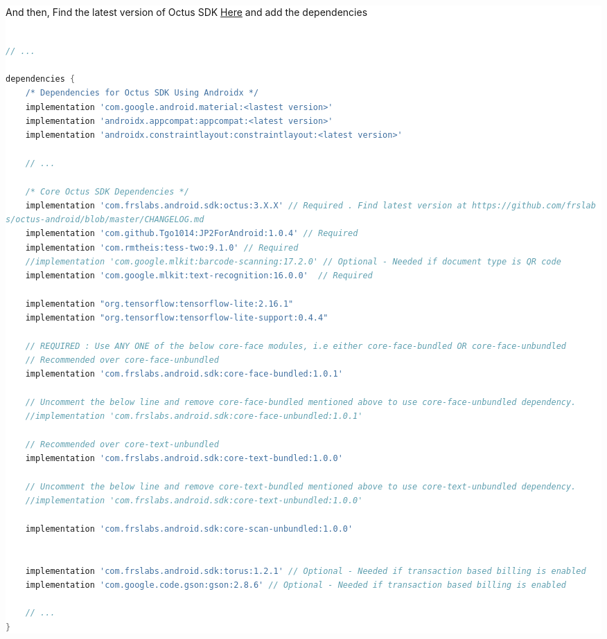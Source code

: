 And then, Find the latest version of Octus SDK [Here](CHANGELOG.md) and add the dependencies

```groovy

// ...

dependencies {
    /* Dependencies for Octus SDK Using Androidx */ 
    implementation 'com.google.android.material:<lastest version>'
    implementation 'androidx.appcompat:appcompat:<latest version>'
    implementation 'androidx.constraintlayout:constraintlayout:<latest version>'
   
    // ...
    
    /* Core Octus SDK Dependencies */
    implementation 'com.frslabs.android.sdk:octus:3.X.X' // Required . Find latest version at https://github.com/frslabs/octus-android/blob/master/CHANGELOG.md
    implementation 'com.github.Tgo1014:JP2ForAndroid:1.0.4' // Required
    implementation 'com.rmtheis:tess-two:9.1.0' // Required
    //implementation 'com.google.mlkit:barcode-scanning:17.2.0' // Optional - Needed if document type is QR code
    implementation 'com.google.mlkit:text-recognition:16.0.0'  // Required

    implementation "org.tensorflow:tensorflow-lite:2.16.1"
    implementation "org.tensorflow:tensorflow-lite-support:0.4.4"

    // REQUIRED : Use ANY ONE of the below core-face modules, i.e either core-face-bundled OR core-face-unbundled
    // Recommended over core-face-unbundled
    implementation 'com.frslabs.android.sdk:core-face-bundled:1.0.1'

    // Uncomment the below line and remove core-face-bundled mentioned above to use core-face-unbundled dependency.
    //implementation 'com.frslabs.android.sdk:core-face-unbundled:1.0.1'

    // Recommended over core-text-unbundled
    implementation 'com.frslabs.android.sdk:core-text-bundled:1.0.0'

    // Uncomment the below line and remove core-text-bundled mentioned above to use core-text-unbundled dependency.
    //implementation 'com.frslabs.android.sdk:core-text-unbundled:1.0.0'

    implementation 'com.frslabs.android.sdk:core-scan-unbundled:1.0.0'


    implementation 'com.frslabs.android.sdk:torus:1.2.1' // Optional - Needed if transaction based billing is enabled
    implementation 'com.google.code.gson:gson:2.8.6' // Optional - Needed if transaction based billing is enabled
    
    // ...
}
```
